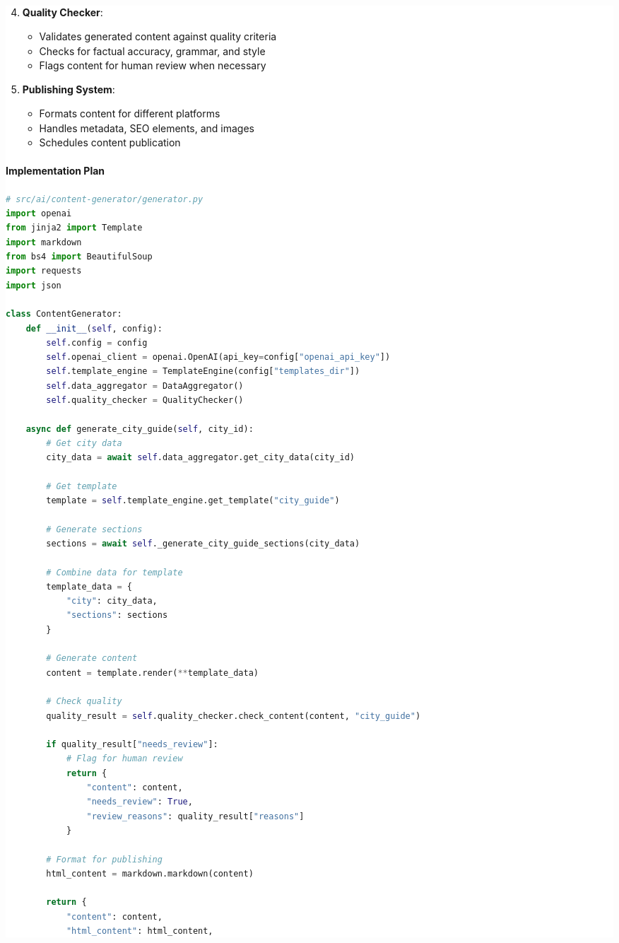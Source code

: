4. **Quality Checker**:
   - Validates generated content against quality criteria
   - Checks for factual accuracy, grammar, and style
   - Flags content for human review when necessary

5. **Publishing System**:
   - Formats content for different platforms
   - Handles metadata, SEO elements, and images
   - Schedules content publication

#### Implementation Plan

```python
# src/ai/content-generator/generator.py
import openai
from jinja2 import Template
import markdown
from bs4 import BeautifulSoup
import requests
import json

class ContentGenerator:
    def __init__(self, config):
        self.config = config
        self.openai_client = openai.OpenAI(api_key=config["openai_api_key"])
        self.template_engine = TemplateEngine(config["templates_dir"])
        self.data_aggregator = DataAggregator()
        self.quality_checker = QualityChecker()
        
    async def generate_city_guide(self, city_id):
        # Get city data
        city_data = await self.data_aggregator.get_city_data(city_id)
        
        # Get template
        template = self.template_engine.get_template("city_guide")
        
        # Generate sections
        sections = await self._generate_city_guide_sections(city_data)
        
        # Combine data for template
        template_data = {
            "city": city_data,
            "sections": sections
        }
        
        # Generate content
        content = template.render(**template_data)
        
        # Check quality
        quality_result = self.quality_checker.check_content(content, "city_guide")
        
        if quality_result["needs_review"]:
            # Flag for human review
            return {
                "content": content,
                "needs_review": True,
                "review_reasons": quality_result["reasons"]
            }
        
        # Format for publishing
        html_content = markdown.markdown(content)
        
        return {
            "content": content,
            "html_content": html_content,
```